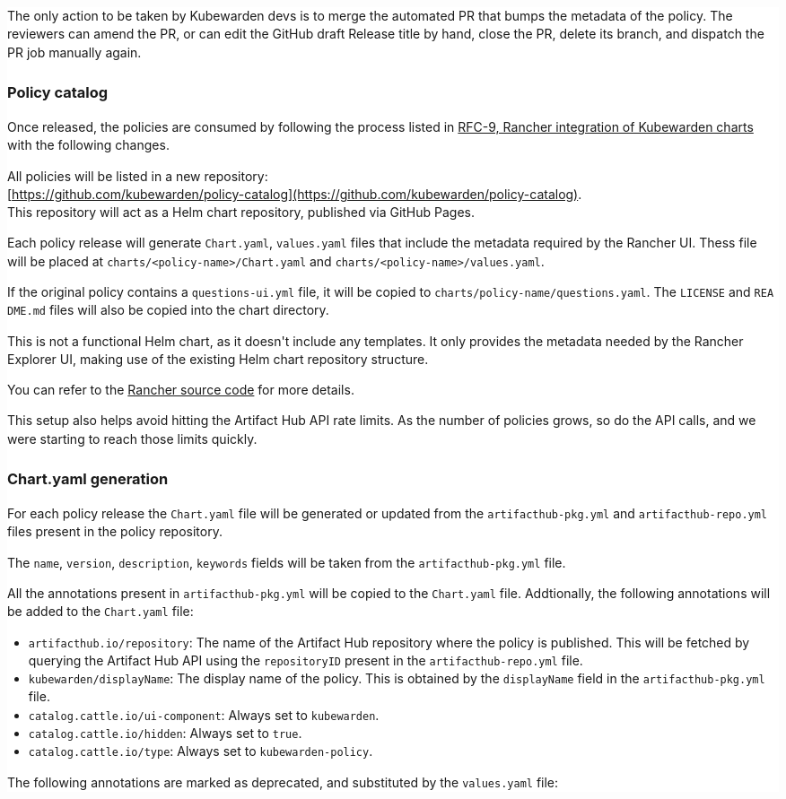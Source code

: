 The only action to be taken by Kubewarden devs is to merge the automated PR
that bumps the metadata of the policy. The reviewers can amend the PR, or
can edit the GitHub draft Release title by hand, close the PR, delete its
branch, and dispatch the PR job manually again.

### Policy catalog

Once released, the policies are consumed by following the process listed in
[RFC-9, Rancher integration of Kubewarden
charts](./0009-rancher-integration-charts.md) with the following changes.

All policies will be listed in a new repository:  
[https://github.com/kubewarden/policy-catalog](https://github.com/kubewarden/policy-catalog).  
This repository will act as a Helm chart repository, published via GitHub Pages.

Each policy release will generate `Chart.yaml`, `values.yaml` files that
include the metadata required by the Rancher UI.
Thess file will be placed at `charts/<policy-name>/Chart.yaml` and
`charts/<policy-name>/values.yaml`.

If the original policy contains a `questions-ui.yml` file, it will be copied to `charts/policy-name/questions.yaml`.
The `LICENSE` and `README.md` files will also be copied into the chart directory.

This is not a functional Helm chart, as it doesn't include any templates.
It only provides the metadata needed by the Rancher Explorer UI, making use of the existing Helm chart repository structure.

You can refer to the [Rancher source code](https://github.com/rancher/rancher/blob/794ebe98840e64e47664df2e28d67e76cbc37bf6/pkg/api/steve/catalog/types/rest.go#L50-L56) for more details.

This setup also helps avoid hitting the Artifact Hub API rate limits.
As the number of policies grows, so do the API calls, and we were starting to reach those limits quickly.

### Chart.yaml generation

For each policy release the `Chart.yaml` file will be generated or updated from the `artifacthub-pkg.yml` and `artifacthub-repo.yml` files present in the policy repository.

The `name`, `version`, `description`, `keywords` fields will be taken from the `artifacthub-pkg.yml` file.

All the annotations present in `artifacthub-pkg.yml` will be copied to the `Chart.yaml` file.
Addtionally, the following annotations will be added to the `Chart.yaml` file:

- `artifacthub.io/repository`: The name of the Artifact Hub repository where the policy is published. This will be fetched by querying the Artifact Hub API using the `repositoryID` present in the `artifacthub-repo.yml` file.
- `kubewarden/displayName`: The display name of the policy. This is obtained by the `displayName` field in the `artifacthub-pkg.yml` file.
- `catalog.cattle.io/ui-component`: Always set to `kubewarden`.
- `catalog.cattle.io/hidden`: Always set to `true`.
- `catalog.cattle.io/type`: Always set to `kubewarden-policy`.

The following annotations are marked as deprecated, and substituted by the
`values.yaml` file:

